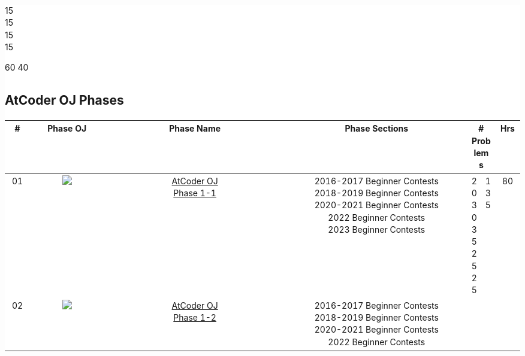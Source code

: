 15 <br>
15 <br>
15 <br>
15 <br>
</td>
<td align="center">60</td>
<td align="center">40</td>
        </tr>
    </tbody>
</table>

<br>

## AtCoder OJ Phases

<table>
    <thead>
        <tr>
<th width="30px">#</th>
<th width="120px">Phase OJ</th>
<th width="320px">Phase Name</th>
<th width="320px">Phase Sections</th>
<th width="120px" colspan=2># Problems</th>
<th width="30px">Hrs</th>
        </tr>
    </thead>
    <tbody>
        <tr>
<td align="center">01</td>
<td align="center"><a href="https://github.com/cs-MohamedAyman/Problem-Solving-Training/blob/master/level-1/atcoder/phase-1-1.md">
<img width="80%" src="https://github.com/cs-MohamedAyman/Problem-Solving-Training/blob/master/logos/atcoder.png"></img></a></td>
<td align="center"><a href="https://github.com/cs-MohamedAyman/Problem-Solving-Training/blob/master/level-1/atcoder/phase-1-1.md">AtCoder OJ <br> Phase 1-1</a></td>
<td align="center">
2016-2017 Beginner Contests <br>
2018-2019 Beginner Contests <br>
2020-2021 Beginner Contests <br>
2022 Beginner Contests <br>
2023 Beginner Contests <br>
</td>
<td align="center">
20 <br>
30 <br>
35 <br>
25 <br>
25 <br>
</td>
<td align="center">135</td>
<td align="center">80</td>
        </tr>
        <tr>
<td align="center">02</td>
<td align="center"><a href="https://github.com/cs-MohamedAyman/Problem-Solving-Training/blob/master/level-1/atcoder/phase-1-2.md">
<img width="80%" src="https://github.com/cs-MohamedAyman/Problem-Solving-Training/blob/master/logos/atcoder.png"></img></a></td>
<td align="center"><a href="https://github.com/cs-MohamedAyman/Problem-Solving-Training/blob/master/level-1/atcoder/phase-1-2.md">AtCoder OJ <br> Phase 1-2</a></td>
<td align="center">
2016-2017 Beginner Contests <br>
2018-2019 Beginner Contests <br>
2020-2021 Beginner Contests <br>
2022 Beginner Contests <br>
